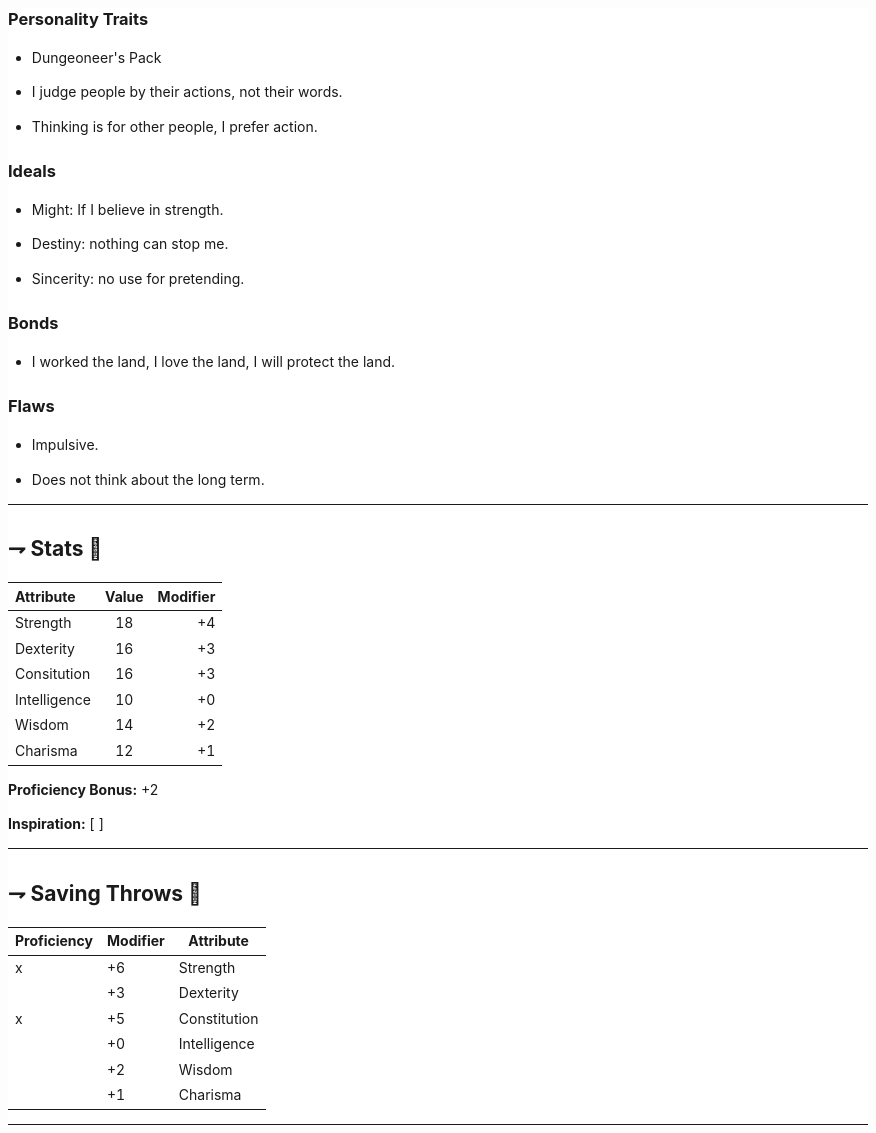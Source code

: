 ### Personality Traits

- Dungeoneer's Pack

- I judge people by their actions, not their words.

- Thinking is for other people, I prefer action.

### Ideals

- Might: If I believe in strength.

- Destiny: nothing can stop me.

- Sincerity: no use for pretending.

### Bonds

- I worked the land, I love the land, I will protect the land. 

### Flaws

- Impulsive. 

- Does not think about the long term.

---

## ⇁ Stats 📝

| Attribute           | Value     | Modifier |   
| :------------------ | :-------: | -------: |
| Strength            | 18        | +4       |
| Dexterity           | 16        | +3       |
| Consitution         | 16        | +3       |
| Intelligence        | 10        | +0       |
| Wisdom              | 14        | +2       |
| Charisma            | 12        | +1       |

**Proficiency Bonus:** +2

**Inspiration:** [ ]

---

## ⇁ Saving Throws 🎲

| Proficiency | Modifier | Attribute        |
| ----------- | -------- | ---------------- |
| x           | +6       | Strength         |
|             | +3       | Dexterity        |
| x           | +5       | Constitution     |
|             | +0       | Intelligence     |
|             | +2       | Wisdom           |
|             | +1       | Charisma         |

---